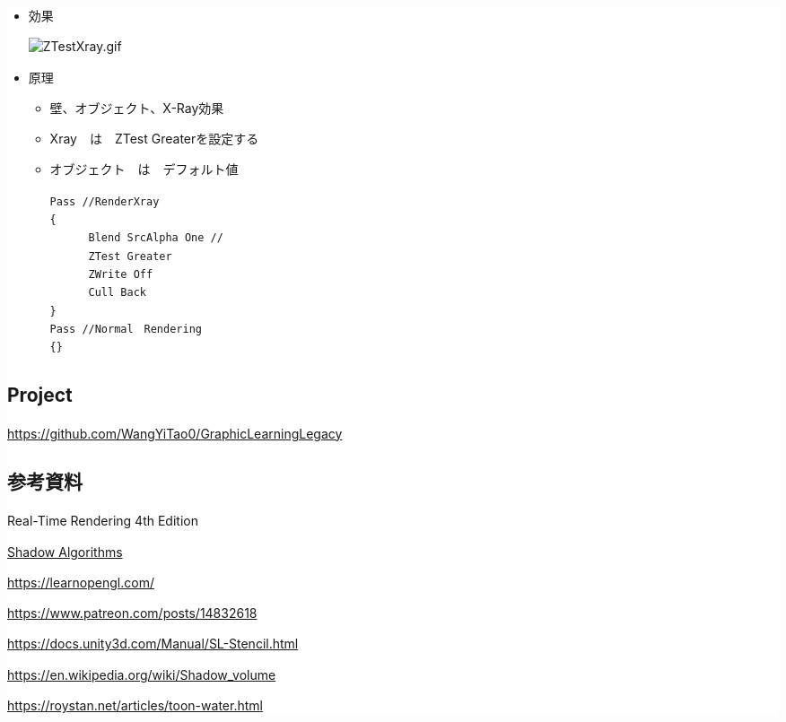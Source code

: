   - 効果

    ![ZTestXray.gif](https://vip2.loli.io/2022/06/30/NmnqCG1e2KjfoT8.gif)

  - 原理

    - 壁、オブジェクト、X-Ray効果

    - Xray　は　ZTest Greaterを設定する

    - オブジェクト　は　デフォルト値

      ```shader
      Pass //RenderXray
      {
            Blend SrcAlpha One // 
            ZTest Greater
            ZWrite Off
            Cull Back
      }
      Pass //Normal　Rendering
      {}
      ```

      

## Project

https://github.com/WangYiTao0/GraphicLearningLegacy

## 参考資料

Real-Time Rendering 4th Edition

[Shadow Algorithms](chrome-extension://efaidnbmnnnibpcajpcglclefindmkaj/http://web.cse.ohio-state.edu/~wang.3602/courses/cse5542-2013-spring/19-shadow.pdf)

https://learnopengl.com/

https://www.patreon.com/posts/14832618

https://docs.unity3d.com/Manual/SL-Stencil.html

https://en.wikipedia.org/wiki/Shadow_volume

https://roystan.net/articles/toon-water.html

